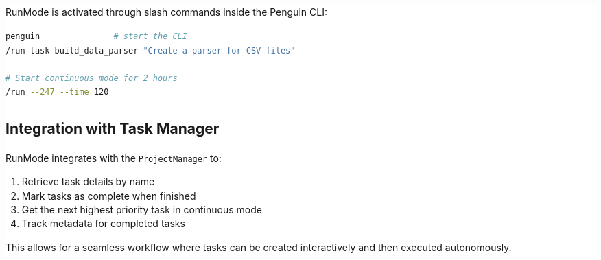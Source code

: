 RunMode is activated through slash commands inside the Penguin CLI:

```bash
penguin               # start the CLI
/run task build_data_parser "Create a parser for CSV files"

# Start continuous mode for 2 hours
/run --247 --time 120
```

## Integration with Task Manager

RunMode integrates with the `ProjectManager` to:
1. Retrieve task details by name
2. Mark tasks as complete when finished
3. Get the next highest priority task in continuous mode
4. Track metadata for completed tasks

This allows for a seamless workflow where tasks can be created interactively and then executed autonomously. 